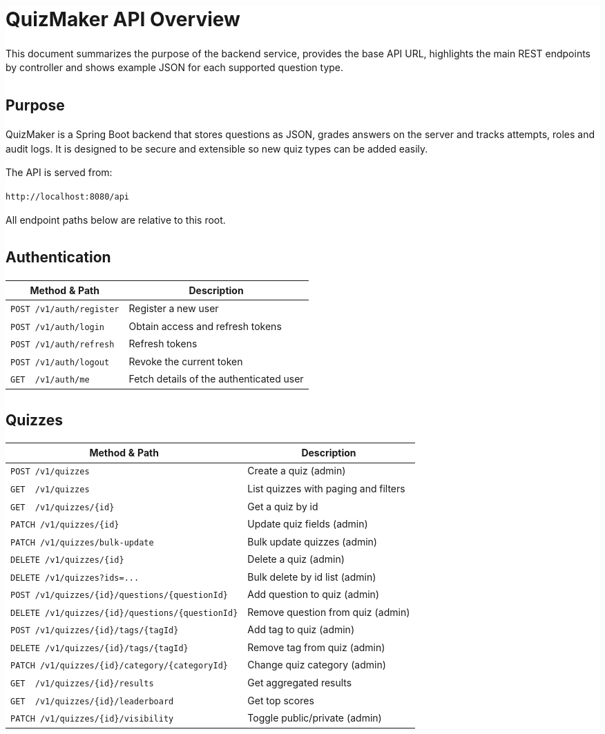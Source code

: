 # QuizMaker API Overview

This document summarizes the purpose of the backend service, provides the base API URL, highlights the main REST
endpoints by controller and shows example JSON for each supported question type.

## Purpose

QuizMaker is a Spring Boot backend that stores questions as JSON, grades answers on the server and tracks attempts,
roles and audit logs. It is designed to be secure and extensible so new quiz types can be added easily.

The API is served from:

```
http://localhost:8080/api
```

All endpoint paths below are relative to this root.

## Authentication

| Method & Path            | Description                             |
|--------------------------|-----------------------------------------|
| `POST /v1/auth/register` | Register a new user                     |
| `POST /v1/auth/login`    | Obtain access and refresh tokens        |
| `POST /v1/auth/refresh`  | Refresh tokens                          |
| `POST /v1/auth/logout`   | Revoke the current token                |
| `GET  /v1/auth/me`       | Fetch details of the authenticated user |

## Quizzes

| Method & Path                                    | Description                          |
|--------------------------------------------------|--------------------------------------|
| `POST /v1/quizzes`                               | Create a quiz (admin)                |
| `GET  /v1/quizzes`                               | List quizzes with paging and filters |
| `GET  /v1/quizzes/{id}`                          | Get a quiz by id                     |
| `PATCH /v1/quizzes/{id}`                         | Update quiz fields (admin)           |
| `PATCH /v1/quizzes/bulk-update`                  | Bulk update quizzes (admin)          |
| `DELETE /v1/quizzes/{id}`                        | Delete a quiz (admin)                |
| `DELETE /v1/quizzes?ids=...`                     | Bulk delete by id list (admin)       |
| `POST /v1/quizzes/{id}/questions/{questionId}`   | Add question to quiz (admin)         |
| `DELETE /v1/quizzes/{id}/questions/{questionId}` | Remove question from quiz (admin)    |
| `POST /v1/quizzes/{id}/tags/{tagId}`             | Add tag to quiz (admin)              |
| `DELETE /v1/quizzes/{id}/tags/{tagId}`           | Remove tag from quiz (admin)         |
| `PATCH /v1/quizzes/{id}/category/{categoryId}`   | Change quiz category (admin)         |
| `GET  /v1/quizzes/{id}/results`                  | Get aggregated results               |
| `GET  /v1/quizzes/{id}/leaderboard`              | Get top scores                       |
| `PATCH /v1/quizzes/{id}/visibility`              | Toggle public/private (admin)        |
